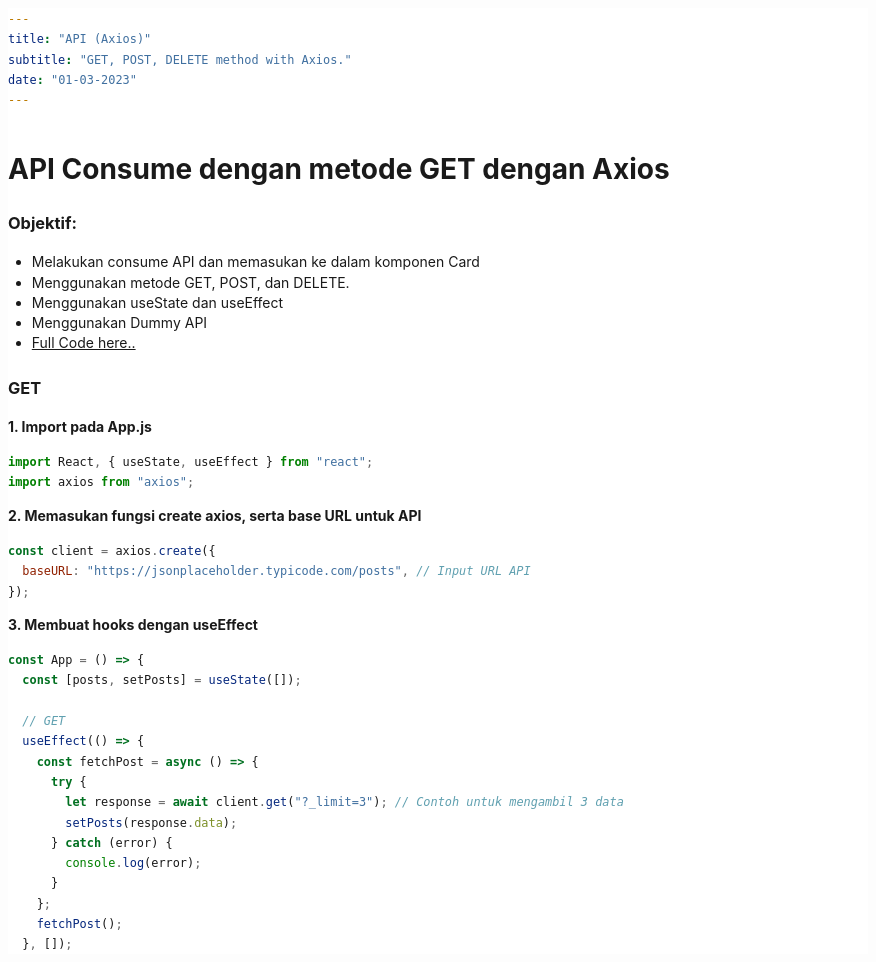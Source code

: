 ```yaml
---
title: "API (Axios)"
subtitle: "GET, POST, DELETE method with Axios."
date: "01-03-2023"
---
```


# API Consume dengan metode GET dengan Axios
### Objektif:
- Melakukan consume API dan memasukan ke dalam komponen Card
- Menggunakan metode GET, POST, dan DELETE.
- Menggunakan useState dan useEffect
- Menggunakan Dummy API
- [Full Code here..](https://github.com/samsleepingatparty/api-axios)

### GET

**1. Import pada App.js**

```javascript
import React, { useState, useEffect } from "react";
import axios from "axios";
```   

**2. Memasukan fungsi create axios, serta base URL untuk API**

```javascript
const client = axios.create({
  baseURL: "https://jsonplaceholder.typicode.com/posts", // Input URL API
});
```

**3. Membuat hooks dengan useEffect**

```javascript
const App = () => {
  const [posts, setPosts] = useState([]);

  // GET
  useEffect(() => {
    const fetchPost = async () => {
      try {
        let response = await client.get("?_limit=3"); // Contoh untuk mengambil 3 data
        setPosts(response.data);
      } catch (error) {
        console.log(error);
      }
    };
    fetchPost();
  }, []);
```
